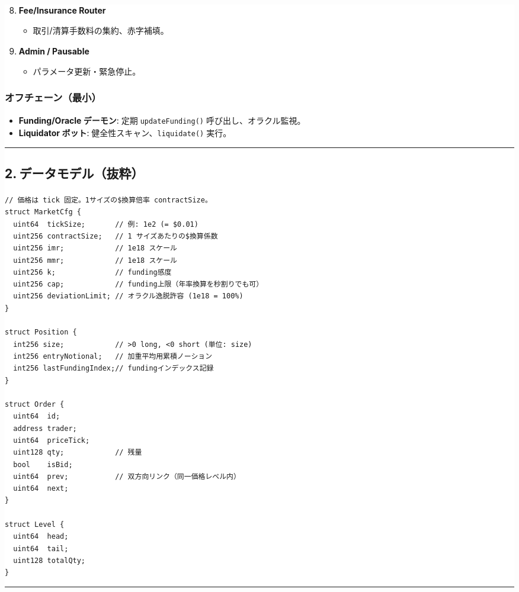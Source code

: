 8. **Fee/Insurance Router**

   * 取引/清算手数料の集約、赤字補填。

9. **Admin / Pausable**

   * パラメータ更新・緊急停止。

### オフチェーン（最小）

* **Funding/Oracle デーモン**: 定期 `updateFunding()` 呼び出し、オラクル監視。
* **Liquidator ボット**: 健全性スキャン、`liquidate()` 実行。

---

## 2. データモデル（抜粋）

```solidity
// 価格は tick 固定。1サイズの$換算倍率 contractSize。
struct MarketCfg {
  uint64  tickSize;       // 例: 1e2 (= $0.01)
  uint256 contractSize;   // 1 サイズあたりの$換算係数
  uint256 imr;            // 1e18 スケール
  uint256 mmr;            // 1e18 スケール
  uint256 k;              // funding感度
  uint256 cap;            // funding上限（年率換算を秒割りでも可）
  uint256 deviationLimit; // オラクル逸脱許容 (1e18 = 100%)
}

struct Position {
  int256 size;            // >0 long, <0 short (単位: size)
  int256 entryNotional;   // 加重平均用累積ノーション
  int256 lastFundingIndex;// fundingインデックス記録
}

struct Order {
  uint64  id;
  address trader;
  uint64  priceTick;
  uint128 qty;            // 残量
  bool    isBid;
  uint64  prev;           // 双方向リンク（同一価格レベル内）
  uint64  next;
}

struct Level {
  uint64  head;
  uint64  tail;
  uint128 totalQty;
}
```

---
